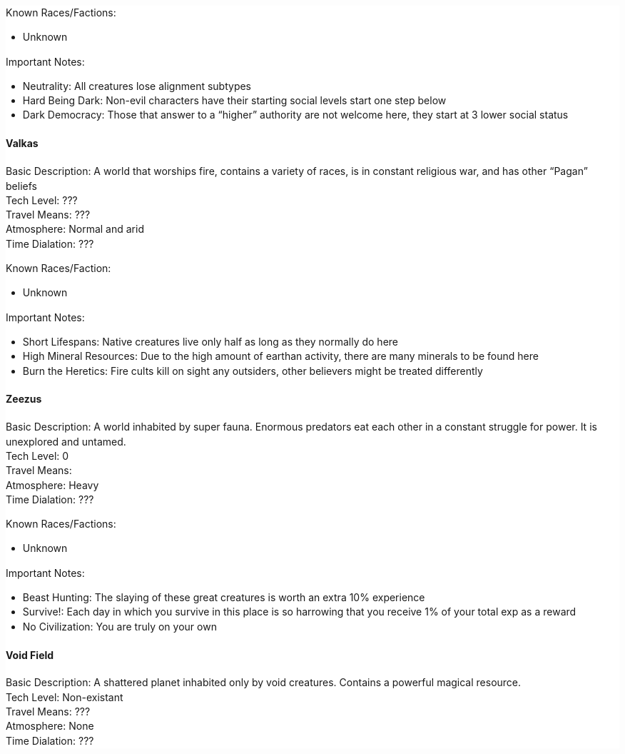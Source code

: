 Known Races/Factions:
* Unknown

Important Notes:
* Neutrality: All creatures lose alignment subtypes
* Hard Being Dark: Non-evil characters have their starting social levels start one step below
* Dark Democracy: Those that answer to a “higher” authority are not welcome here, they start at 3 lower social status

#### Valkas

Basic Description: A world that worships fire, contains a variety of races, is in constant religious war, and has other “Pagan” beliefs<br>
Tech Level: ???<br>
Travel Means: ???<br>
Atmosphere: Normal and arid<br>
Time Dialation: ???

Known Races/Faction:
* Unknown

Important Notes:
* Short Lifespans: Native creatures live only half as long as they normally do here
* High Mineral Resources: Due to the high amount of earthan activity, there are many minerals to be found here
* Burn the Heretics: Fire cults kill on sight any outsiders, other believers might be treated differently

#### Zeezus

Basic Description: A world inhabited by super fauna. Enormous predators eat each other in a constant struggle for power. It is unexplored and untamed.<br>
Tech Level: 0<br>
Travel Means: <br>
Atmosphere: Heavy<br>
Time Dialation: ???

Known Races/Factions:
* Unknown

Important Notes:
* Beast Hunting: The slaying of these great creatures is worth an extra 10% experience
* Survive!: Each day in which you survive in this place is so harrowing that you receive 1% of your total exp as a reward
* No Civilization: You are truly on your own

#### Void Field

Basic Description: A shattered planet inhabited only by void creatures. Contains a powerful magical resource.<br>
Tech Level: Non-existant<br>
Travel Means: ???<br>
Atmosphere: None<br>
Time Dialation: ???
